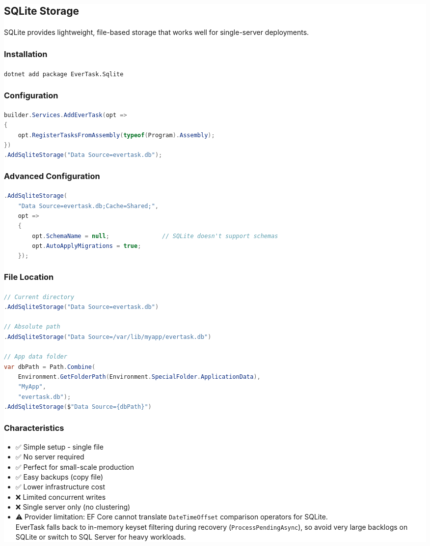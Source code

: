 ## SQLite Storage

SQLite provides lightweight, file-based storage that works well for single-server deployments.

### Installation

```bash
dotnet add package EverTask.Sqlite
```

### Configuration

```csharp
builder.Services.AddEverTask(opt =>
{
    opt.RegisterTasksFromAssembly(typeof(Program).Assembly);
})
.AddSqliteStorage("Data Source=evertask.db");
```

### Advanced Configuration

```csharp
.AddSqliteStorage(
    "Data Source=evertask.db;Cache=Shared;",
    opt =>
    {
        opt.SchemaName = null;               // SQLite doesn't support schemas
        opt.AutoApplyMigrations = true;
    });
```

### File Location

```csharp
// Current directory
.AddSqliteStorage("Data Source=evertask.db")

// Absolute path
.AddSqliteStorage("Data Source=/var/lib/myapp/evertask.db")

// App data folder
var dbPath = Path.Combine(
    Environment.GetFolderPath(Environment.SpecialFolder.ApplicationData),
    "MyApp",
    "evertask.db");
.AddSqliteStorage($"Data Source={dbPath}")
```

### Characteristics

- ✅ Simple setup - single file
- ✅ No server required
- ✅ Perfect for small-scale production
- ✅ Easy backups (copy file)
- ✅ Lower infrastructure cost
- ❌ Limited concurrent writes
- ❌ Single server only (no clustering)
- ⚠️ Provider limitation: EF Core cannot translate `DateTimeOffset` comparison operators for SQLite.  
  EverTask falls back to in-memory keyset filtering during recovery (`ProcessPendingAsync`), so avoid very large backlogs on SQLite or switch to SQL Server for heavy workloads.
